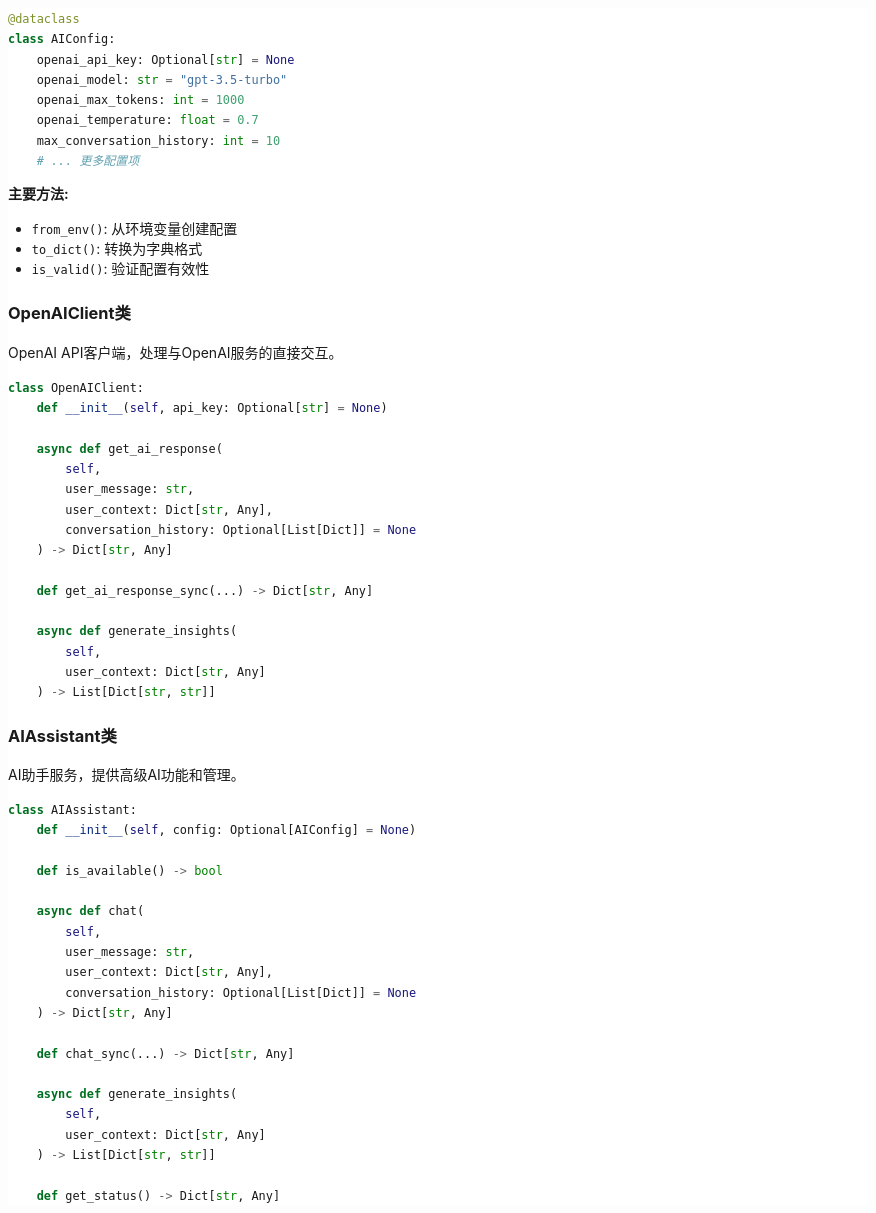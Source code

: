```python
@dataclass
class AIConfig:
    openai_api_key: Optional[str] = None
    openai_model: str = "gpt-3.5-turbo"
    openai_max_tokens: int = 1000
    openai_temperature: float = 0.7
    max_conversation_history: int = 10
    # ... 更多配置项
```

**主要方法:**
- `from_env()`: 从环境变量创建配置
- `to_dict()`: 转换为字典格式
- `is_valid()`: 验证配置有效性

### OpenAIClient类
OpenAI API客户端，处理与OpenAI服务的直接交互。

```python
class OpenAIClient:
    def __init__(self, api_key: Optional[str] = None)

    async def get_ai_response(
        self,
        user_message: str,
        user_context: Dict[str, Any],
        conversation_history: Optional[List[Dict]] = None
    ) -> Dict[str, Any]

    def get_ai_response_sync(...) -> Dict[str, Any]

    async def generate_insights(
        self,
        user_context: Dict[str, Any]
    ) -> List[Dict[str, str]]
```

### AIAssistant类
AI助手服务，提供高级AI功能和管理。

```python
class AIAssistant:
    def __init__(self, config: Optional[AIConfig] = None)

    def is_available() -> bool

    async def chat(
        self,
        user_message: str,
        user_context: Dict[str, Any],
        conversation_history: Optional[List[Dict]] = None
    ) -> Dict[str, Any]

    def chat_sync(...) -> Dict[str, Any]

    async def generate_insights(
        self,
        user_context: Dict[str, Any]
    ) -> List[Dict[str, str]]

    def get_status() -> Dict[str, Any]
```
